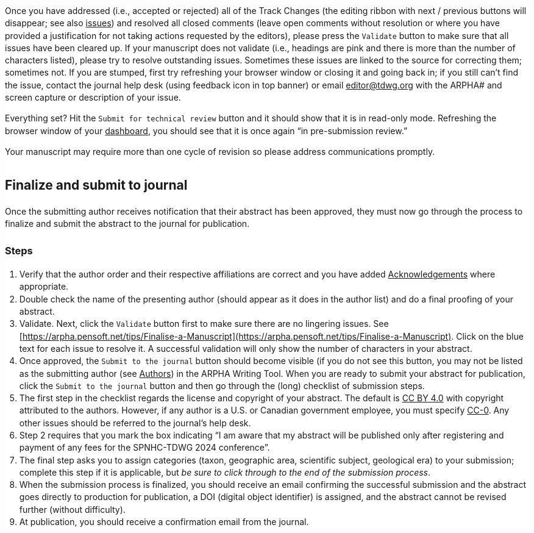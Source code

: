 Once you have addressed (i.e., accepted or rejected) all of the Track Changes (the editing ribbon with next / previous buttons will disappear; see also [issues](/conferences/2024/biss-abstract-submission/#why-track-changes)) and resolved all closed comments (leave open comments without resolution or where you have provided a justification for not taking actions requested by the editors), please press the `Validate` button to make sure that all issues have been cleared up. If your manuscript does not validate (i.e., headings are pink and there is more than the number of characters listed), please try to resolve outstanding issues. Sometimes these issues are linked to the source for correcting them; sometimes not. If you are stumped, first try refreshing your browser window or closing it and going back in; if you still can’t find the issue, contact the journal help desk (using feedback icon in top banner) or email [editor@tdwg.org](mailto:editor@tdwg.org) with the ARPHA# and screen capture or description of your issue.

Everything set? Hit the `Submit for technical review` button and it should show that it is in read-only mode. Refreshing the browser window of your [dashboard](https://arpha.pensoft.net/dashboard?showall=1&state_type=22), you should see that it is once again “in pre-submission review.”

Your manuscript may require more than one cycle of revision so please address communications promptly.

## Finalize and submit to journal

Once the submitting author receives notification that their abstract has been approved, they must now go through the process to finalize and submit the abstract to the journal for publication.

### Steps

1. Verify that the author order and their respective affiliations are correct and you have added [Acknowledgements](/conferences/2024/biss-abstract-submission/#acknowledgements) where appropriate.
2. Double check the name of the presenting author (should appear as it does in the author list) and do a final proofing of your abstract.
3. Validate. Next, click the `Validate` button first to make sure there are no lingering issues. See [https://arpha.pensoft.net/tips/Finalise-a-Manuscript](https://arpha.pensoft.net/tips/Finalise-a-Manuscript). Click on the blue text for each issue to resolve it. A successful validation will only show the number of characters in your abstract.
4. Once approved, the `Submit to the journal` button should become visible (if you do not see this button, you may not be listed as the submitting author (see [Authors](/conferences/2024/biss-abstract-submission/#authors)) in the ARPHA Writing Tool. When you are ready to submit your abstract for publication, click the `Submit to the journal` button and then go through the (long) checklist of submission steps.
5. The first step in the checklist regards the license and copyright of your abstract. The default is [CC BY 4.0](https://creativecommons.org/licenses/by/4.0/) with copyright attributed to the authors. However, if any author is a U.S. or Canadian government employee, you must specify [CC-0](https://creativecommons.org/share-your-work/public-domain/cc0/). Any other issues should be referred to the journal’s help desk.
6. Step 2 requires that you mark the box indicating “I am aware that my abstract will be published only after registering and payment of any fees for the SPNHC-TDWG 2024 conference”.
7. The final step asks you to assign categories (taxon, geographic area, scientific subject, geological era) to your submission; complete this step if it is applicable, but _be sure to click through to the end of the submission process_.
8. When the submission process is finalized, you should receive an email confirming the successful submission and the abstract goes directly to production for publication, a DOI (digital object identifier) is assigned, and the abstract cannot be revised further (without difficulty).
9. At publication, you should receive a confirmation email from the journal.
